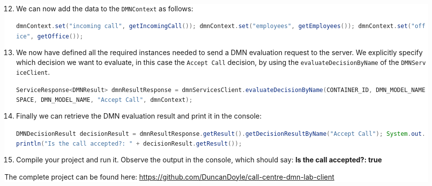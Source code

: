 12. We can now add the data to the `DMNContext` as follows:

    ``` java
    dmnContext.set("incoming call", getIncomingCall()); dmnContext.set("employees", getEmployees()); dmnContext.set("office", getOffice()); 
    ```

13. We now have defined all the required instances needed to send a DMN evaluation request to the server. We explicitly specify which decision we want to evaluate, in this case the `Accept Call` decision, by using the `evaluateDecisionByName` of the `DMNServiceClient`.

    ```java
    ServiceResponse<DMNResult> dmnResultResponse = dmnServicesClient.evaluateDecisionByName(CONTAINER_ID, DMN_MODEL_NAMESPACE, DMN_MODEL_NAME, "Accept Call", dmnContext);
    ```

14. Finally we can retrieve the DMN evaluation result and print it in the console:

    ``` java
    DMNDecisionResult decisionResult = dmnResultResponse.getResult().getDecisionResultByName("Accept Call"); System.out.println("Is the call accepted?: " + decisionResult.getResult()); 
    ```

15. Compile your project and run it. Observe the output in the console, which should say: **Is the call accepted?: true**

The complete project can be found here: <https://github.com/DuncanDoyle/call-centre-dmn-lab-client>
